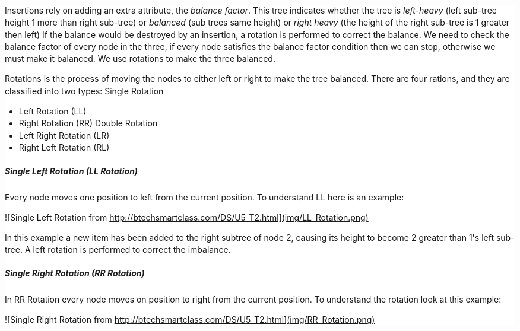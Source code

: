 Insertions rely on adding an extra attribute, the *balance factor*. This tree indicates whether the tree is *left-heavy* (left sub-tree height 1 more than right sub-tree) or *balanced* (sub trees same height) or *right heavy* (the height of the right sub-tree is 1 greater then left)
If the balance would be destroyed by an insertion, a rotation is performed to correct the balance. We need to check the balance factor of every node in the three, if every node satisfies the balance factor condition then we can stop, otherwise we must make it balanced. We use rotations to make the three balanced.

Rotations is the process of moving the nodes to either left or right to make the tree balanced. 
There are four rations, and they are classified into two types:
Single Rotation
* Left Rotation (LL)
* Right Rotation (RR)
Double Rotation
* Left Right Rotation (LR)
* Right Left Rotation (RL)

##### Single Left Rotation (LL Rotation)
Every node moves one position to left from the current position. To understand LL here is an example:

![Single Left Rotation from http://btechsmartclass.com/DS/U5_T2.html](img/LL_Rotation.png)

In this example a new item has been added to the right subtree of node 2, causing its height to become 2 greater than 1's left sub-tree. A left rotation is performed to correct the imbalance.

##### Single Right Rotation (RR Rotation)
In RR Rotation every node moves on position to right from the current position. To understand the rotation look at this example:

![Single Right Rotation from http://btechsmartclass.com/DS/U5_T2.html](img/RR_Rotation.png)